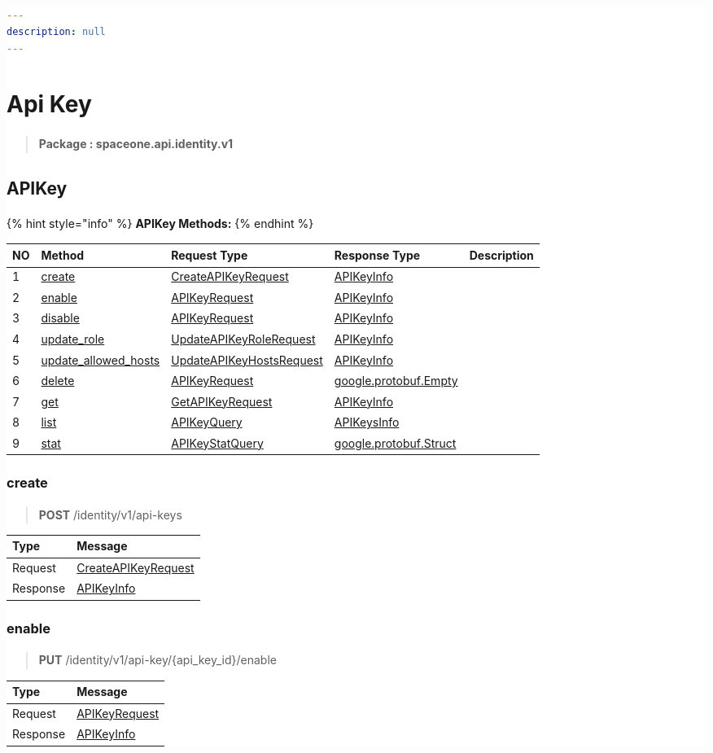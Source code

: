 ```yaml
---
description: null
---
```


# Api Key

> **Package : spaceone.api.identity.v1**

## APIKey

{% hint style="info" %}
**APIKey Methods:**
{% endhint %}

| NO | Method | Request Type | Response Type | Description |
| :--- | :--- | :--- | :--- | :--- |
| 1 | [create](../../../v0.9.0-5/identity/v1/api-key.md#create) | [CreateAPIKeyRequest](../../../v0.9.0-5/identity/v1/api-key.md#createapikeyrequest) | [APIKeyInfo](../../../v0.9.0-5/identity/v1/api-key.md#apikeyinfo) |  |
| 2 | [enable](../../../v0.9.0-5/identity/v1/api-key.md#enable) | [APIKeyRequest](../../../v0.9.0-5/identity/v1/api-key.md#apikeyrequest) | [APIKeyInfo](../../../v0.9.0-5/identity/v1/api-key.md#apikeyinfo) |  |
| 3 | [disable](../../../v0.9.0-5/identity/v1/api-key.md#disable) | [APIKeyRequest](../../../v0.9.0-5/identity/v1/api-key.md#apikeyrequest) | [APIKeyInfo](../../../v0.9.0-5/identity/v1/api-key.md#apikeyinfo) |  |
| 4 | [update\_role](../../../v0.9.0-5/identity/v1/api-key.md#update_role) | [UpdateAPIKeyRoleRequest](../../../v0.9.0-5/identity/v1/api-key.md#updateapikeyrolerequest) | [APIKeyInfo](../../../v0.9.0-5/identity/v1/api-key.md#apikeyinfo) |  |
| 5 | [update\_allowed\_hosts](../../../v0.9.0-5/identity/v1/api-key.md#update_allowed_hosts) | [UpdateAPIKeyHostsRequest](../../../v0.9.0-5/identity/v1/api-key.md#updateapikeyhostsrequest) | [APIKeyInfo](../../../v0.9.0-5/identity/v1/api-key.md#apikeyinfo) |  |
| 6 | [delete](../../../v0.9.0-5/identity/v1/api-key.md#delete) | [APIKeyRequest](../../../v0.9.0-5/identity/v1/api-key.md#apikeyrequest) | [google.protobuf.Empty](https://github.com/protocolbuffers/protobuf/blob/master/src/google/protobuf/empty.proto) |  |
| 7 | [get](../../../v0.9.0-5/identity/v1/api-key.md#get) | [GetAPIKeyRequest](../../../v0.9.0-5/identity/v1/api-key.md#getapikeyrequest) | [APIKeyInfo](../../../v0.9.0-5/identity/v1/api-key.md#apikeyinfo) |  |
| 8 | [list](../../../v0.9.0-5/identity/v1/api-key.md#list) | [APIKeyQuery](../../../v0.9.0-5/identity/v1/api-key.md#apikeyquery) | [APIKeysInfo](../../../v0.9.0-5/identity/v1/api-key.md#apikeysinfo) |  |
| 9 | [stat](../../../v0.9.0-5/identity/v1/api-key.md#stat) | [APIKeyStatQuery](../../../v0.9.0-5/identity/v1/api-key.md#apikeystatquery) | [google.protobuf.Struct](https://github.com/protocolbuffers/protobuf/blob/master/src/google/protobuf/struct.proto) |  |

### create

> **POST** /identity/v1/api-keys

| Type | Message |
| :--- | :--- |
| Request | [CreateAPIKeyRequest](../../../v0.9.0-5/identity/v1/api-key.md#createapikeyrequest) |
| Response | [APIKeyInfo](../../../v0.9.0-5/identity/v1/api-key.md#apikeyinfo) |

### enable

> **PUT** /identity/v1/api-key/{api\_key\_id}/enable

| Type | Message |
| :--- | :--- |
| Request | [APIKeyRequest](../../../v0.9.0-5/identity/v1/api-key.md#apikeyrequest) |
| Response | [APIKeyInfo](../../../v0.9.0-5/identity/v1/api-key.md#apikeyinfo) |

